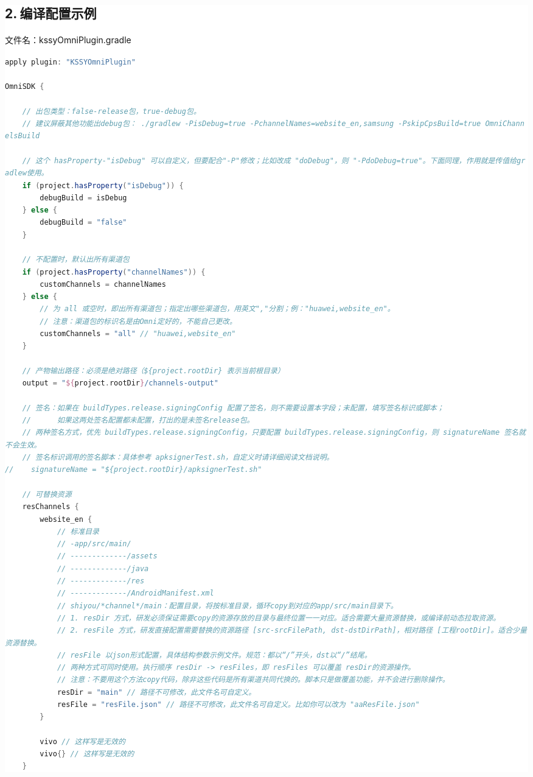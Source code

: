 ## 2. 编译配置示例
文件名：kssyOmniPlugin.gradle

```groovy
apply plugin: "KSSYOmniPlugin"

OmniSDK {

    // 出包类型：false-release包，true-debug包。
    // 建议屏蔽其他功能出debug包： ./gradlew -PisDebug=true -PchannelNames=website_en,samsung -PskipCpsBuild=true OmniChannelsBuild

    // 这个 hasProperty-"isDebug" 可以自定义，但要配合"-P"修改；比如改成 "doDebug"，则 "-PdoDebug=true"。下面同理，作用就是传值给gradlew使用。
    if (project.hasProperty("isDebug")) {
        debugBuild = isDebug
    } else {
        debugBuild = "false"
    }

    // 不配置时，默认出所有渠道包
    if (project.hasProperty("channelNames")) {
        customChannels = channelNames
    } else {
        // 为 all 或空时，即出所有渠道包；指定出哪些渠道包，用英文","分割；例："huawei,website_en"。
        // 注意：渠道包的标识名是由Omni定好的，不能自己更改。
        customChannels = "all" // "huawei,website_en"
    }

    // 产物输出路径：必须是绝对路径（${project.rootDir} 表示当前根目录）
    output = "${project.rootDir}/channels-output"

    // 签名：如果在 buildTypes.release.signingConfig 配置了签名，则不需要设置本字段；未配置，填写签名标识或脚本；
    //      如果这两处签名配置都未配置，打出的是未签名release包。
    // 两种签名方式，优先 buildTypes.release.signingConfig，只要配置 buildTypes.release.signingConfig，则 signatureName 签名就不会生效。
    // 签名标识调用的签名脚本：具体参考 apksignerTest.sh，自定义时请详细阅读文档说明。
//    signatureName = "${project.rootDir}/apksignerTest.sh"

    // 可替换资源
    resChannels {
        website_en {
            // 标准目录
            // -app/src/main/
            // -------------/assets
            // -------------/java
            // -------------/res
            // -------------/AndroidManifest.xml
            // shiyou/*channel*/main：配置目录，将按标准目录，循环copy到对应的app/src/main目录下。
            // 1. resDir 方式，研发必须保证需要copy的资源存放的目录与最终位置一一对应。适合需要大量资源替换，或编译前动态拉取资源。
            // 2. resFile 方式，研发直接配置需要替换的资源路径 [src-srcFilePath, dst-dstDirPath]，相对路径 [工程rootDir]。适合少量资源替换。
            // resFile 以json形式配置，具体结构参数示例文件。规范：都以“/”开头，dst以“/”结尾。
            // 两种方式可同时使用。执行顺序 resDir -> resFiles，即 resFiles 可以覆盖 resDir的资源操作。
            // 注意：不要用这个方法copy代码，除非这些代码是所有渠道共同代换的。脚本只是做覆盖功能，并不会进行删除操作。
            resDir = "main" // 路径不可修改，此文件名可自定义。
            resFile = "resFile.json" // 路径不可修改，此文件名可自定义。比如你可以改为 "aaResFile.json"
        }

        vivo // 这样写是无效的
        vivo{} // 这样写是无效的
    }

```